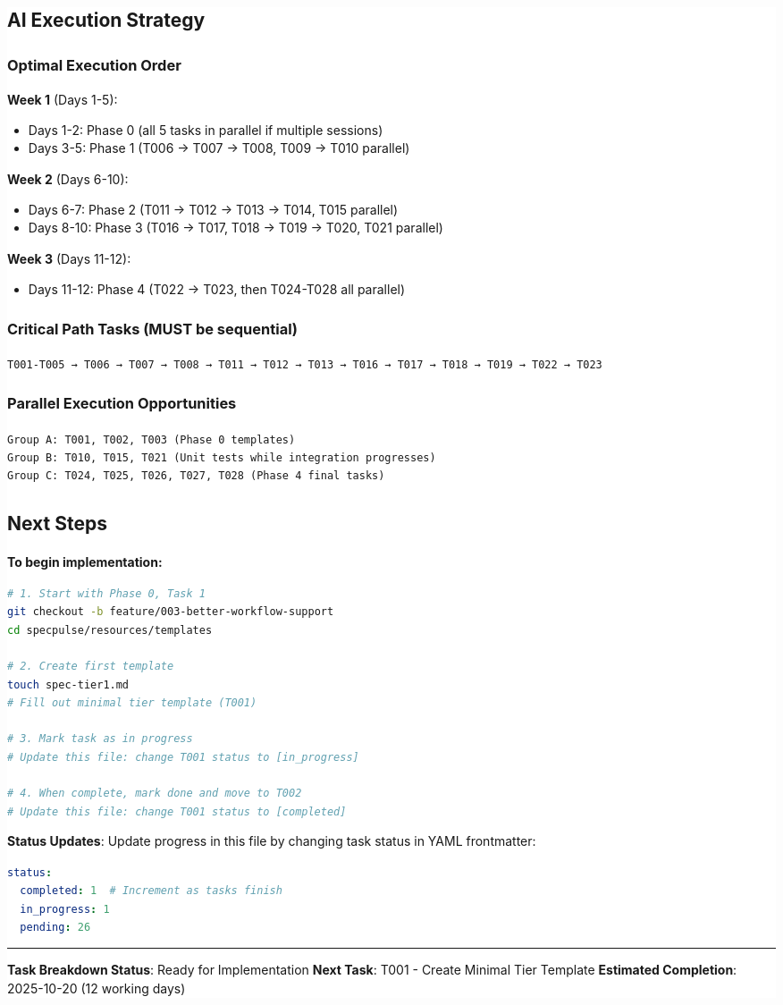 ## AI Execution Strategy

### Optimal Execution Order

**Week 1** (Days 1-5):
- Days 1-2: Phase 0 (all 5 tasks in parallel if multiple sessions)
- Days 3-5: Phase 1 (T006 → T007 → T008, T009 → T010 parallel)

**Week 2** (Days 6-10):
- Days 6-7: Phase 2 (T011 → T012 → T013 → T014, T015 parallel)
- Days 8-10: Phase 3 (T016 → T017, T018 → T019 → T020, T021 parallel)

**Week 3** (Days 11-12):
- Days 11-12: Phase 4 (T022 → T023, then T024-T028 all parallel)

### Critical Path Tasks (MUST be sequential)
```
T001-T005 → T006 → T007 → T008 → T011 → T012 → T013 → T016 → T017 → T018 → T019 → T022 → T023
```

### Parallel Execution Opportunities
```
Group A: T001, T002, T003 (Phase 0 templates)
Group B: T010, T015, T021 (Unit tests while integration progresses)
Group C: T024, T025, T026, T027, T028 (Phase 4 final tasks)
```

## Next Steps

**To begin implementation:**

```bash
# 1. Start with Phase 0, Task 1
git checkout -b feature/003-better-workflow-support
cd specpulse/resources/templates

# 2. Create first template
touch spec-tier1.md
# Fill out minimal tier template (T001)

# 3. Mark task as in progress
# Update this file: change T001 status to [in_progress]

# 4. When complete, mark done and move to T002
# Update this file: change T001 status to [completed]
```

**Status Updates**:
Update progress in this file by changing task status in YAML frontmatter:
```yaml
status:
  completed: 1  # Increment as tasks finish
  in_progress: 1
  pending: 26
```

---

**Task Breakdown Status**: Ready for Implementation
**Next Task**: T001 - Create Minimal Tier Template
**Estimated Completion**: 2025-10-20 (12 working days)
